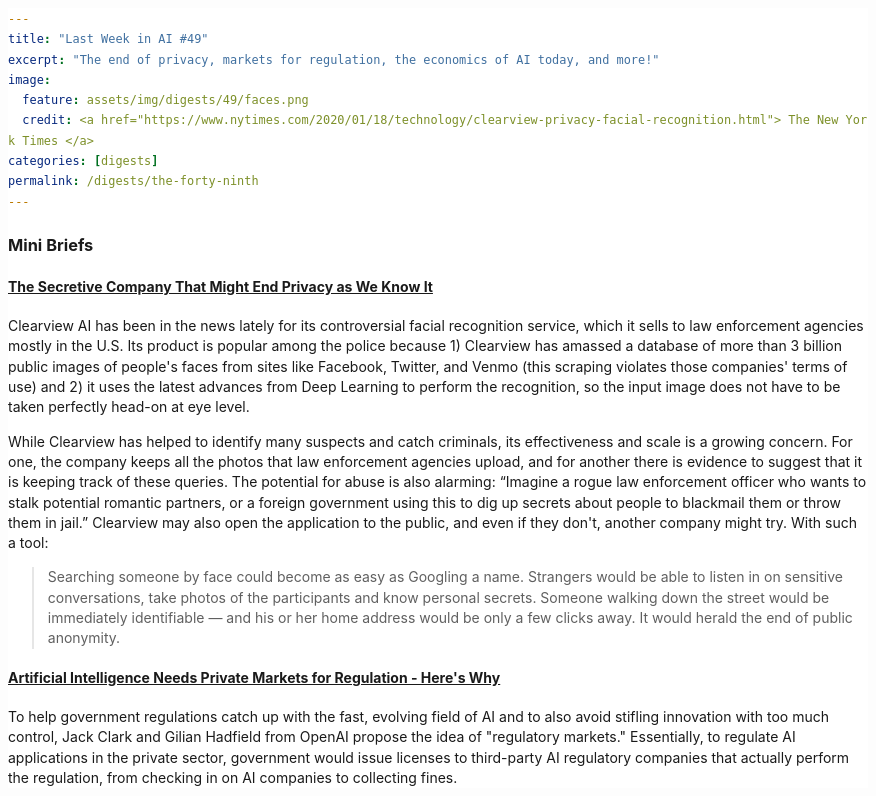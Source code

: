 ```yaml
---
title: "Last Week in AI #49"
excerpt: "The end of privacy, markets for regulation, the economics of AI today, and more!"
image: 
  feature: assets/img/digests/49/faces.png
  credit: <a href="https://www.nytimes.com/2020/01/18/technology/clearview-privacy-facial-recognition.html"> The New York Times </a>
categories: [digests]
permalink: /digests/the-forty-ninth
---
```


### Mini Briefs

#### [The Secretive Company That Might End Privacy as We Know It](https://www.nytimes.com/2020/01/18/technology/clearview-privacy-facial-recognition.html)

Clearview AI has been in the news lately for its controversial facial recognition service, which it sells to law enforcement agencies mostly in the U.S.
Its product is popular among the police because 1) Clearview has amassed a database of more than 3 billion public images of people's faces from sites like Facebook, Twitter, and Venmo (this scraping violates those companies' terms of use) and 2) it uses the latest advances from Deep Learning to perform the recognition, so the input image does not have to be taken perfectly head-on at eye level.

While Clearview has helped to identify many suspects and catch criminals, its effectiveness and scale is a growing concern.
For one, the company keeps all the photos that law enforcement agencies upload, and for another there is evidence to suggest that it is keeping track of these queries.
The potential for abuse is also alarming:  “Imagine a rogue law enforcement officer who wants to stalk potential romantic partners, or a foreign government using this to dig up secrets about people to blackmail them or throw them in jail.”
Clearview may also open the application to the public, and even if they don't, another company might try.
With such a tool:

> Searching someone by face could become as easy as Googling a name. Strangers would be able to listen in on sensitive conversations, take photos of the participants and know personal secrets. Someone walking down the street would be immediately identifiable — and his or her home address would be only a few clicks away. It would herald the end of public anonymity.

#### [Artificial Intelligence Needs Private Markets for Regulation - Here's Why](https://observer.com/2020/01/artificial-intelligence-regulation-private-markets/)

To help government regulations catch up with the fast, evolving field of AI and to also avoid stifling innovation with too much control, Jack Clark and Gilian Hadfield from OpenAI propose the idea of "regulatory markets."
Essentially, to regulate AI applications in the private sector, government would issue licenses to third-party AI regulatory companies that actually perform the regulation, from checking in on AI companies to collecting fines.
